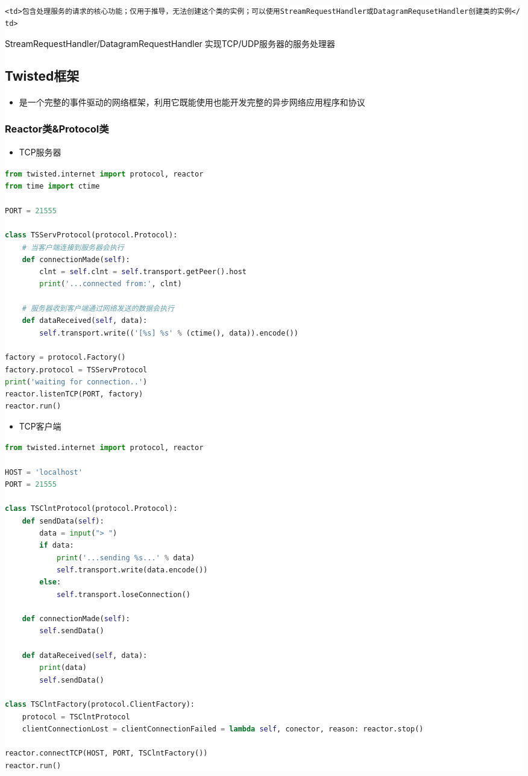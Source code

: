     <td>包含处理服务的请求的核心功能；仅用于推导，无法创建这个类的实例；可以使用StreamRequestHandler或DatagramRequsetHandler创建类的实例</td>
  </tr>
  <tr>
    <td>StreamRequestHandler/DatagramRequestHandler</td>
    <td>实现TCP/UDP服务器的服务处理器</td>
  </tr>
</table>

## Twisted框架
* 是一个完整的事件驱动的网络框架，利用它既能使用也能开发完整的异步网络应用程序和协议
### Reactor类&Protocol类
* TCP服务器
```py
from twisted.internet import protocol, reactor
from time import ctime

PORT = 21555

class TSServProtocol(protocol.Protocol):
    # 当客户端连接到服务器会执行
    def connectionMade(self):
        clnt = self.clnt = self.transport.getPeer().host
        print('...connected from:', clnt)

    # 服务器收到客户端通过网络发送的数据会执行
    def dataReceived(self, data):
        self.transport.write(('[%s] %s' % (ctime(), data)).encode())

factory = protocol.Factory()
factory.protocol = TSServProtocol
print('waiting for connection..')
reactor.listenTCP(PORT, factory)
reactor.run()
```
* TCP客户端
```py
from twisted.internet import protocol, reactor

HOST = 'localhost'
PORT = 21555

class TSClntProtocol(protocol.Protocol):
    def sendData(self):
        data = input("> ")
        if data:
            print('...sending %s...' % data)
            self.transport.write(data.encode())
        else:
            self.transport.loseConnection()

    def connectionMade(self):
        self.sendData()

    def dataReceived(self, data):
        print(data)
        self.sendData()

class TSClntFactory(protocol.ClientFactory):
    protocol = TSClntProtocol
    clientConnectionLost = clientConnectionFailed = lambda self, conector, reason: reactor.stop()

reactor.connectTCP(HOST, PORT, TSClntFactory())
reactor.run()
```